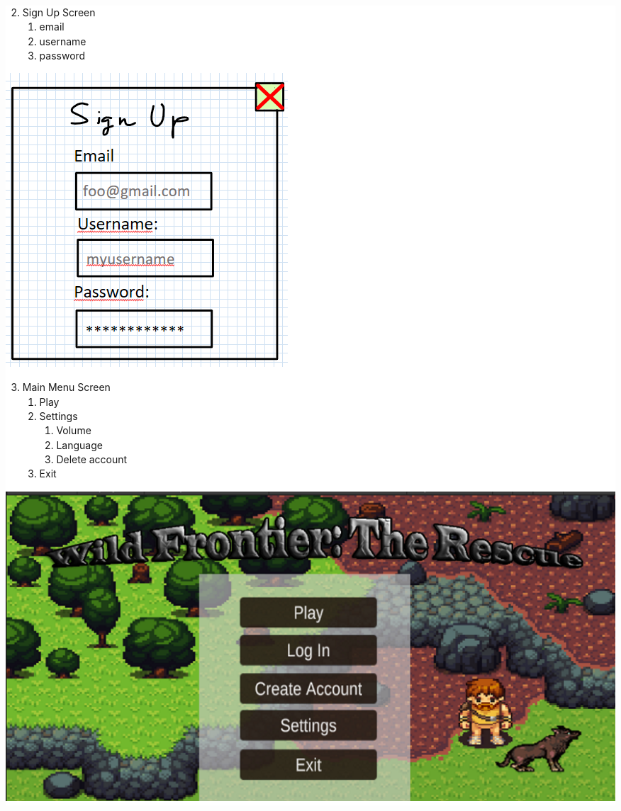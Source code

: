 2. Sign Up Screen
   1. email
   2. username
   3. password

![Signup Screen](./screens/signup.png)

3. Main Menu Screen
   1. Play
   2. Settings
      1. Volume
      2. Language
      3. Delete account
   3. Exit

![Main Menu Screen](./screens/mainMenu.png)
